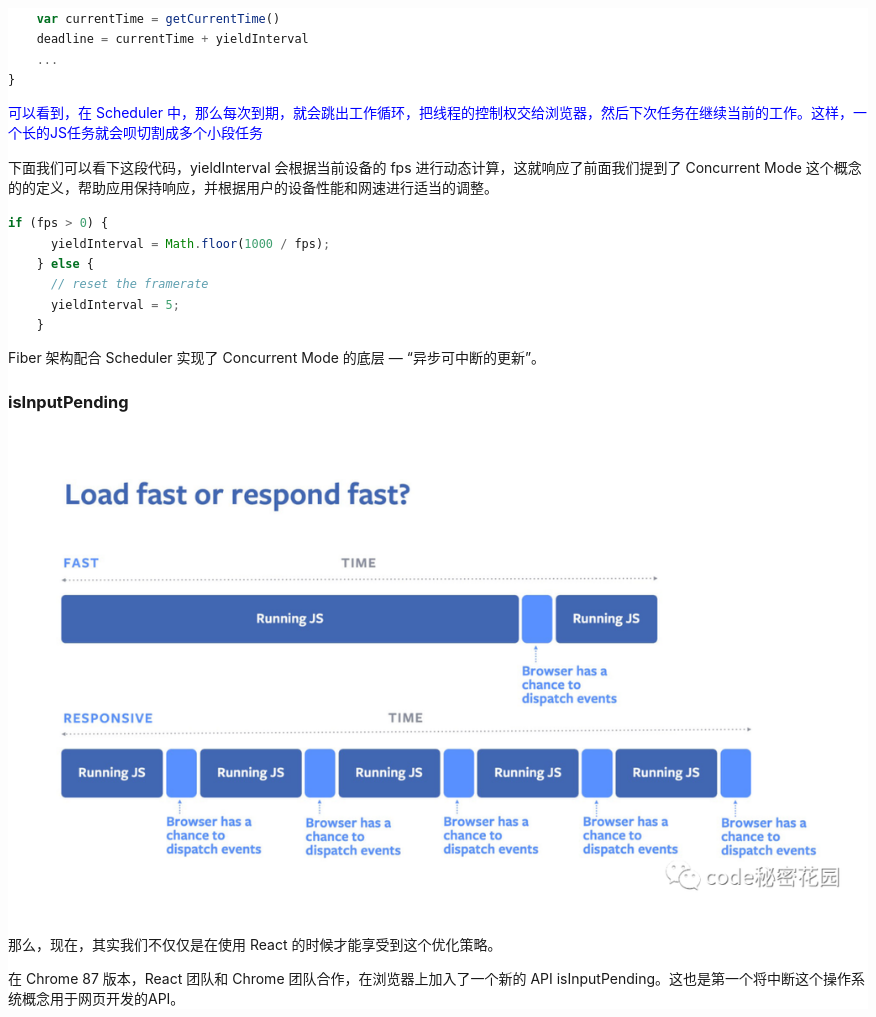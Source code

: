```js
    var currentTime = getCurrentTime()
    deadline = currentTime + yieldInterval
    ...
}
```
<span style="color: blue">可以看到，在 Scheduler 中，那么每次到期，就会跳出工作循环，把线程的控制权交给浏览器，然后下次任务在继续当前的工作。这样，一个长的JS任务就会呗切割成多个小段任务</span>

下面我们可以看下这段代码，yieldInterval 会根据当前设备的 fps 进行动态计算，这就响应了前面我们提到了 Concurrent Mode  这个概念的的定义，帮助应用保持响应，并根据用户的设备性能和网速进行适当的调整。
```js
if (fps > 0) {
      yieldInterval = Math.floor(1000 / fps);
    } else {
      // reset the framerate
      yieldInterval = 5;
    }
```
Fiber 架构配合 Scheduler 实现了 Concurrent Mode 的底层 — “异步可中断的更新”。

### isInputPending
![isInputPending](./images/45.jpg)

那么，现在，其实我们不仅仅是在使用 React 的时候才能享受到这个优化策略。

在 Chrome 87 版本，React 团队和 Chrome 团队合作，在浏览器上加入了一个新的 API isInputPending。这也是第一个将中断这个操作系统概念用于网页开发的API。
